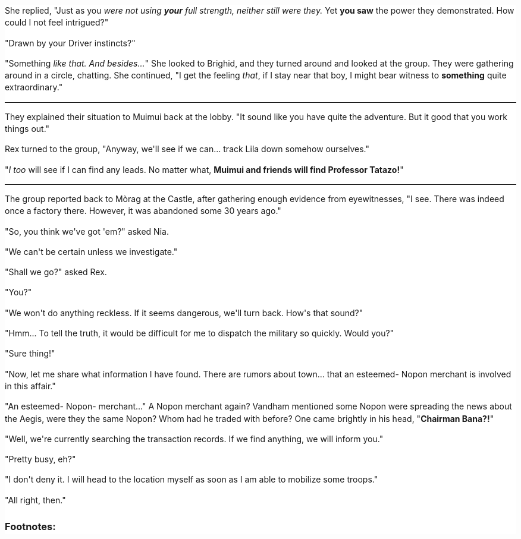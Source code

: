 She replied, "Just as you _were not using **your** full strength, neither still were they._ Yet **you saw** the power they demonstrated. How could I not feel intrigued?"

"Drawn by your Driver instincts?"

"Something _like that. And besides..._" She looked to Brighid, and they turned around and looked at the group. They were gathering around in a circle, chatting. She continued, "I get the feeling _that_, if I stay near that boy, I might bear witness to **something** quite extraordinary."

---

They explained their situation to Muimui back at the lobby. "It sound like you have quite the adventure. But it good that you work things out."

Rex turned to the group, "Anyway, we'll see if we can... track Lila down somehow ourselves."

"_I too_ will see if I can find any leads. No matter what, **Muimui and friends will find Professor Tatazo!**"

---

The group reported back to Mòrag at the Castle, after gathering enough evidence from eyewitnesses, "I see. There was indeed once a factory there. However, it was abandoned some 30 years ago."

"So, you think we've got 'em?" asked Nia.

"We can't be certain unless we investigate."

"Shall we go?" asked Rex.

"You?"

"We won't do anything reckless. If it seems dangerous, we'll turn back. How's that sound?"

"Hmm... To tell the truth, it would be difficult for me to dispatch the military so quickly. Would you?"

"Sure thing!"

"Now, let me share what information I have found. There are rumors about town... that an esteemed- Nopon merchant is involved in this affair."

"An esteemed- Nopon- merchant..." A Nopon merchant again? Vandham mentioned some Nopon were spreading the news about the Aegis, were they the same Nopon? Whom had he traded with before? One came brightly in his head, "**Chairman Bana?!**"

"Well, we're currently searching the transaction records. If we find anything, we will inform you."

"Pretty busy, eh?"

"I don't deny it. I will head to the location myself as soon as I am able to mobilize some troops."

"All right, then."

### Footnotes: